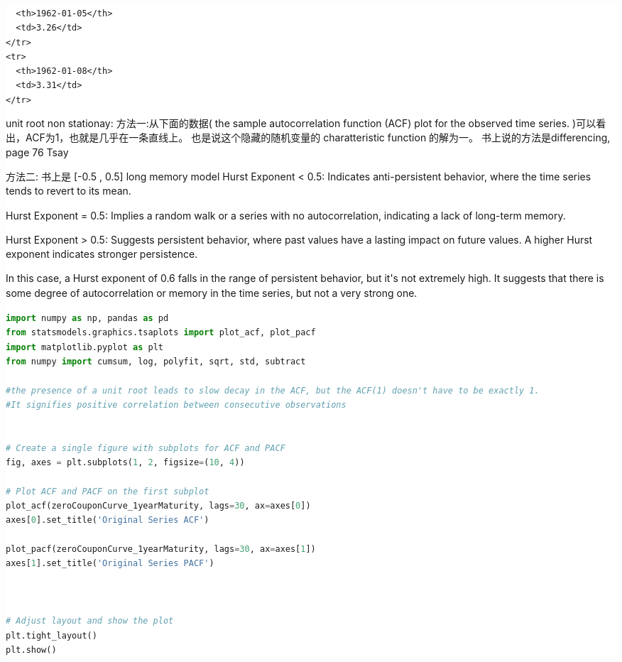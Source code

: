       <th>1962-01-05</th>
      <td>3.26</td>
    </tr>
    <tr>
      <th>1962-01-08</th>
      <td>3.31</td>
    </tr>
  </tbody>
</table>
</div>



unit root non stationay: 
方法一:从下面的数据( the sample autocorrelation function (ACF) plot for the observed time series. )可以看出，ACF为1，也就是几乎在一条直线上。 
也是说这个隐藏的随机变量的 charatteristic function 的解为一。 书上说的方法是differencing, page 76 Tsay

方法二: 书上是 [-0.5 , 0.5]  long memory model
Hurst Exponent < 0.5: Indicates anti-persistent behavior, where the time series tends to revert to its mean.

Hurst Exponent = 0.5: Implies a random walk or a series with no autocorrelation, indicating a lack of long-term memory.

Hurst Exponent > 0.5: Suggests persistent behavior, where past values have a lasting impact on future values. A higher Hurst exponent indicates stronger persistence.

In this case, a Hurst exponent of 0.6 falls in the range of persistent behavior, but it's not extremely high. It suggests that there is some degree of autocorrelation or memory in the time series, but not a very strong one.


```python
import numpy as np, pandas as pd
from statsmodels.graphics.tsaplots import plot_acf, plot_pacf
import matplotlib.pyplot as plt
from numpy import cumsum, log, polyfit, sqrt, std, subtract

#the presence of a unit root leads to slow decay in the ACF, but the ACF(1) doesn't have to be exactly 1. 
#It signifies positive correlation between consecutive observations


# Create a single figure with subplots for ACF and PACF
fig, axes = plt.subplots(1, 2, figsize=(10, 4))

# Plot ACF and PACF on the first subplot
plot_acf(zeroCouponCurve_1yearMaturity, lags=30, ax=axes[0])
axes[0].set_title('Original Series ACF')

plot_pacf(zeroCouponCurve_1yearMaturity, lags=30, ax=axes[1])
axes[1].set_title('Original Series PACF')



# Adjust layout and show the plot
plt.tight_layout()
plt.show()

```
